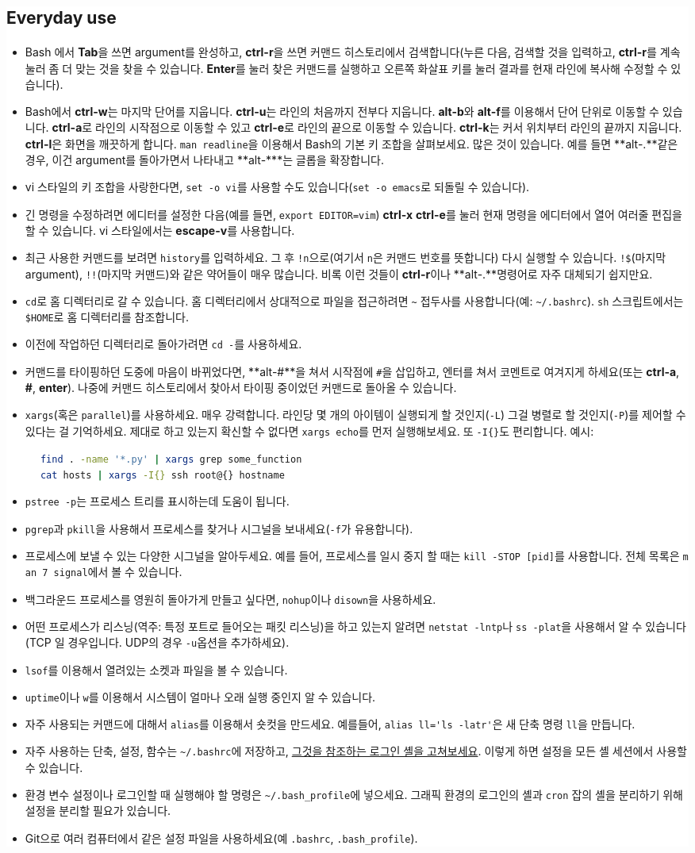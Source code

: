 
## Everyday use

- Bash 에서 **Tab**을 쓰면 argument를 완성하고, **ctrl-r**을 쓰면 커맨드 히스토리에서 검색합니다(누른 다음, 검색할 것을 입력하고, **ctrl-r**를 계속 눌러 좀 더 맞는 것을 찾을 수 있습니다. **Enter**를 눌러 찾은 커맨드를 실행하고 오른쪽 화살표 키를 눌러 결과를 현재 라인에 복사해 수정할 수 있습니다).

- Bash에서 **ctrl-w**는 마지막 단어를 지웁니다. **ctrl-u**는 라인의 처음까지 전부다 지웁니다. **alt-b**와 **alt-f**를 이용해서 단어 단위로 이동할 수 있습니다. **ctrl-a**로 라인의 시작점으로 이동할 수 있고 **ctrl-e**로 라인의 끝으로 이동할 수 있습니다. **ctrl-k**는 커서 위치부터 라인의 끝까지 지웁니다. **ctrl-l**은 화면을 깨끗하게 합니다. `man readline`을 이용해서 Bash의 기본 키 조합을 살펴보세요. 많은 것이 있습니다. 예를 들면 **alt-.**같은 경우, 이건 argument를 돌아가면서 나타내고 **alt-***는 글롭을 확장합니다.


- vi 스타일의 키  조합을 사랑한다면, `set -o vi`를 사용할 수도 있습니다(`set -o emacs`로 되돌릴 수 있습니다).

- 긴 명령을 수정하려면 에디터를 설정한 다음(예를 들면, `export EDITOR=vim`) **ctrl-x** **ctrl-e**를 눌러 현재 명령을 에디터에서 열어 여러줄 편집을 할 수 있습니다. vi 스타일에서는 **escape-v**를 사용합니다.

- 최근 사용한 커맨드를 보려면 `history`를 입력하세요. 그 후 `!n`으로(여기서 `n`은 커맨드 번호를 뜻합니다) 다시 실행할 수 있습니다. `!$`(마지막 argument), `!!`(마지막 커맨드)와 같은 약어들이 매우 많습니다. 비록 이런 것들이 **ctrl-r**이나 **alt-.**명령어로 자주 대체되기 쉽지만요.

- `cd`로 홈 디렉터리로 갈 수 있습니다. 홈 디렉터리에서 상대적으로 파일을 접근하려면 `~` 접두사를 사용합니다(예: `~/.bashrc`). `sh` 스크립트에서는 `$HOME`로 홈 디렉터리를 참조합니다.

- 이전에 작업하던 디렉터리로 돌아가려면 `cd -`를 사용하세요.

- 커맨드를 타이핑하던 도중에 마음이 바뀌었다면, **alt-#**을 쳐서 시작점에 `#`을 삽입하고, 엔터를 쳐서 코멘트로 여겨지게 하세요(또는 **ctrl-a**, **#**, **enter**).  나중에 커맨드 히스토리에서 찾아서 타이핑 중이었던 커맨드로 돌아올 수 있습니다.

- `xargs`(혹은 `parallel`)를 사용하세요. 매우 강력합니다. 라인당 몇 개의 아이템이 실행되게 할 것인지(`-L`) 그걸 병렬로 할 것인지(`-P`)를 제어할 수 있다는 걸 기억하세요.  제대로 하고 있는지 확신할 수 없다면 `xargs echo`를 먼저 실행해보세요. 또 `-I{}`도 편리합니다. 예시:
```bash
      find . -name '*.py' | xargs grep some_function
      cat hosts | xargs -I{} ssh root@{} hostname
```

- `pstree -p`는 프로세스 트리를 표시하는데 도움이 됩니다.

- `pgrep`과 `pkill`을 사용해서 프로세스를 찾거나 시그널을 보내세요(`-f`가 유용합니다).

- 프로세스에 보낼 수 있는 다양한 시그널을 알아두세요. 예를 들어, 프로세스를 일시 중지 할 때는 `kill -STOP [pid]`를 사용합니다. 전체 목록은 `man 7 signal`에서 볼 수 있습니다.

- 백그라운드 프로세스를 영원히 돌아가게 만들고 싶다면, `nohup`이나 `disown`을 사용하세요.

- 어떤 프로세스가 리스닝(역주: 특정 포트로 들어오는 패킷 리스닝)을 하고 있는지 알려면 `netstat -lntp`나 `ss -plat`을 사용해서 알 수 있습니다(TCP 일 경우입니다. UDP의 경우 `-u`옵션을 추가하세요).

- `lsof`를 이용해서 열려있는 소켓과 파일을 볼 수 있습니다.

- `uptime`이나 `w`를 이용해서 시스템이 얼마나 오래 실행 중인지 알 수 있습니다.

- 자주 사용되는 커맨드에 대해서 `alias`를 이용해서 숏컷을 만드세요. 예를들어, `alias ll='ls -latr'`은 새 단축 명령 `ll`을 만듭니다.

- 자주 사용하는 단축, 설정, 함수는 `~/.bashrc`에 저장하고, [그것을 참조하는 로그인 셸을 고쳐보세요](http://superuser.com/a/183980/7106). 이렇게 하면 설정을 모든 셸 세션에서 사용할 수 있습니다.

- 환경 변수 설정이나 로그인할 때 실행해야 할 명령은 `~/.bash_profile`에 넣으세요. 그래픽 환경의 로그인의 셸과 `cron` 잡의 셸을 분리하기 위해 설정을 분리할 필요가 있습니다.

- Git으로 여러 컴퓨터에서 같은 설정 파일을 사용하세요(예 `.bashrc`, `.bash_profile`).

